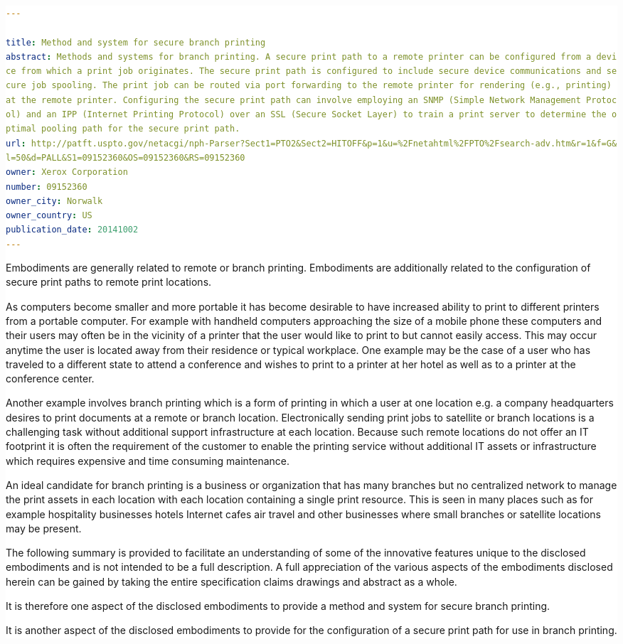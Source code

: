 ```yaml
---

title: Method and system for secure branch printing
abstract: Methods and systems for branch printing. A secure print path to a remote printer can be configured from a device from which a print job originates. The secure print path is configured to include secure device communications and secure job spooling. The print job can be routed via port forwarding to the remote printer for rendering (e.g., printing) at the remote printer. Configuring the secure print path can involve employing an SNMP (Simple Network Management Protocol) and an IPP (Internet Printing Protocol) over an SSL (Secure Socket Layer) to train a print server to determine the optimal pooling path for the secure print path.
url: http://patft.uspto.gov/netacgi/nph-Parser?Sect1=PTO2&Sect2=HITOFF&p=1&u=%2Fnetahtml%2FPTO%2Fsearch-adv.htm&r=1&f=G&l=50&d=PALL&S1=09152360&OS=09152360&RS=09152360
owner: Xerox Corporation
number: 09152360
owner_city: Norwalk
owner_country: US
publication_date: 20141002
---
```

Embodiments are generally related to remote or branch printing. Embodiments are additionally related to the configuration of secure print paths to remote print locations.

As computers become smaller and more portable it has become desirable to have increased ability to print to different printers from a portable computer. For example with handheld computers approaching the size of a mobile phone these computers and their users may often be in the vicinity of a printer that the user would like to print to but cannot easily access. This may occur anytime the user is located away from their residence or typical workplace. One example may be the case of a user who has traveled to a different state to attend a conference and wishes to print to a printer at her hotel as well as to a printer at the conference center.

Another example involves branch printing which is a form of printing in which a user at one location e.g. a company headquarters desires to print documents at a remote or branch location. Electronically sending print jobs to satellite or branch locations is a challenging task without additional support infrastructure at each location. Because such remote locations do not offer an IT footprint it is often the requirement of the customer to enable the printing service without additional IT assets or infrastructure which requires expensive and time consuming maintenance.

An ideal candidate for branch printing is a business or organization that has many branches but no centralized network to manage the print assets in each location with each location containing a single print resource. This is seen in many places such as for example hospitality businesses hotels Internet cafes air travel and other businesses where small branches or satellite locations may be present.

The following summary is provided to facilitate an understanding of some of the innovative features unique to the disclosed embodiments and is not intended to be a full description. A full appreciation of the various aspects of the embodiments disclosed herein can be gained by taking the entire specification claims drawings and abstract as a whole.

It is therefore one aspect of the disclosed embodiments to provide a method and system for secure branch printing.

It is another aspect of the disclosed embodiments to provide for the configuration of a secure print path for use in branch printing.
